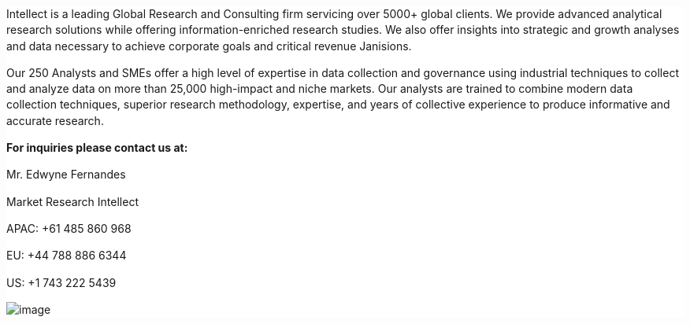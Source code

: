 Intellect is a leading Global Research and Consulting firm servicing over 5000+ global clients. We provide advanced analytical research solutions while offering information-enriched research studies.&nbsp;</span>We also offer insights into strategic and growth analyses and data necessary to achieve corporate goals and critical revenue Janisions.</p><p><span class="">Our 250 Analysts and SMEs offer a high level of expertise in data collection and governance using industrial techniques to collect and analyze data on more than 25,000 high-impact and niche markets. Our analysts are trained to combine modern data collection techniques, superior research methodology, expertise, and years of collective experience to produce informative and accurate research.</span></p><p><strong>For inquiries please contact us at:</strong></p><p>Mr. Edwyne Fernandes</p><p>Market Research Intellect</p><p>APAC: +61 485 860 968</p><p>EU: +44 788 886 6344</p><p>US: +1 743 222 5439</p>
![image](https://github.com/user-attachments/assets/19ed7117-2516-4982-975e-defb5d7a948a)
